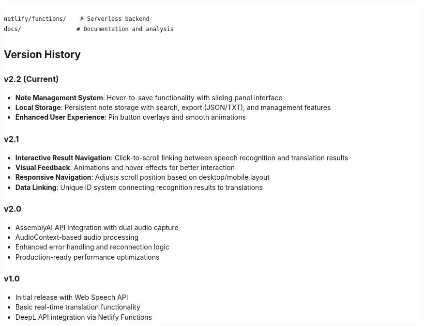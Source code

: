 ```

netlify/functions/    # Serverless backend
docs/                # Documentation and analysis
```


## Version History

### v2.2 (Current)
- **Note Management System**: Hover-to-save functionality with sliding panel interface
- **Local Storage**: Persistent note storage with search, export (JSON/TXT), and management features
- **Enhanced User Experience**: Pin button overlays and smooth animations

### v2.1
- **Interactive Result Navigation**: Click-to-scroll linking between speech recognition and translation results
- **Visual Feedback**: Animations and hover effects for better interaction
- **Responsive Navigation**: Adjusts scroll position based on desktop/mobile layout
- **Data Linking**: Unique ID system connecting recognition results to translations

### v2.0
- AssemblyAI API integration with dual audio capture
- AudioContext-based audio processing
- Enhanced error handling and reconnection logic
- Production-ready performance optimizations

### v1.0
- Initial release with Web Speech API
- Basic real-time translation functionality
- DeepL API integration via Netlify Functions